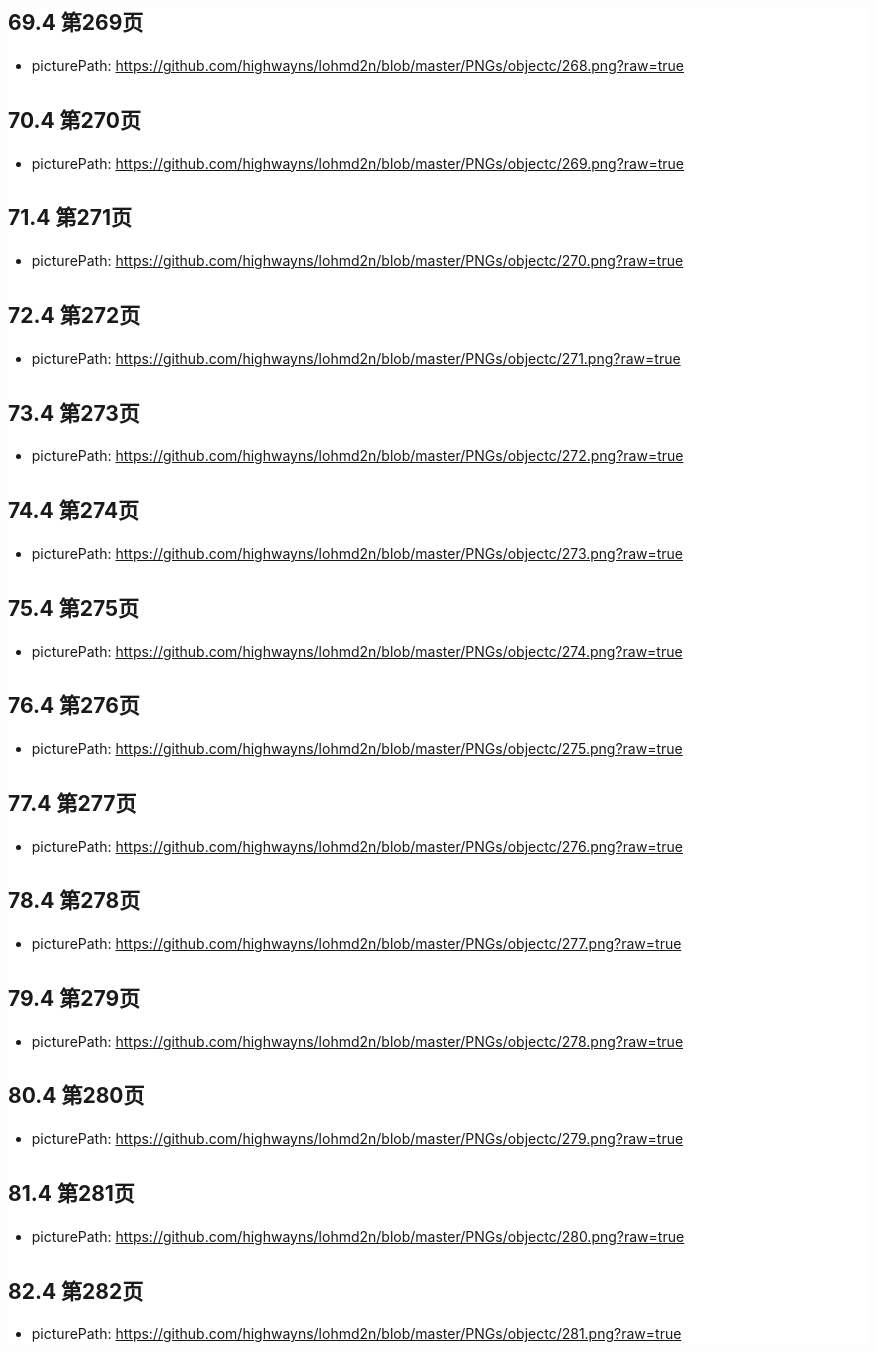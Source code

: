 ## 69.4 第269页
* picturePath: https://github.com/highwayns/lohmd2n/blob/master/PNGs/objectc/268.png?raw=true

## 70.4 第270页
* picturePath: https://github.com/highwayns/lohmd2n/blob/master/PNGs/objectc/269.png?raw=true

## 71.4 第271页
* picturePath: https://github.com/highwayns/lohmd2n/blob/master/PNGs/objectc/270.png?raw=true

## 72.4 第272页
* picturePath: https://github.com/highwayns/lohmd2n/blob/master/PNGs/objectc/271.png?raw=true

## 73.4 第273页
* picturePath: https://github.com/highwayns/lohmd2n/blob/master/PNGs/objectc/272.png?raw=true

## 74.4 第274页
* picturePath: https://github.com/highwayns/lohmd2n/blob/master/PNGs/objectc/273.png?raw=true

## 75.4 第275页
* picturePath: https://github.com/highwayns/lohmd2n/blob/master/PNGs/objectc/274.png?raw=true

## 76.4 第276页
* picturePath: https://github.com/highwayns/lohmd2n/blob/master/PNGs/objectc/275.png?raw=true

## 77.4 第277页
* picturePath: https://github.com/highwayns/lohmd2n/blob/master/PNGs/objectc/276.png?raw=true

## 78.4 第278页
* picturePath: https://github.com/highwayns/lohmd2n/blob/master/PNGs/objectc/277.png?raw=true

## 79.4 第279页
* picturePath: https://github.com/highwayns/lohmd2n/blob/master/PNGs/objectc/278.png?raw=true

## 80.4 第280页
* picturePath: https://github.com/highwayns/lohmd2n/blob/master/PNGs/objectc/279.png?raw=true

## 81.4 第281页
* picturePath: https://github.com/highwayns/lohmd2n/blob/master/PNGs/objectc/280.png?raw=true

## 82.4 第282页
* picturePath: https://github.com/highwayns/lohmd2n/blob/master/PNGs/objectc/281.png?raw=true
